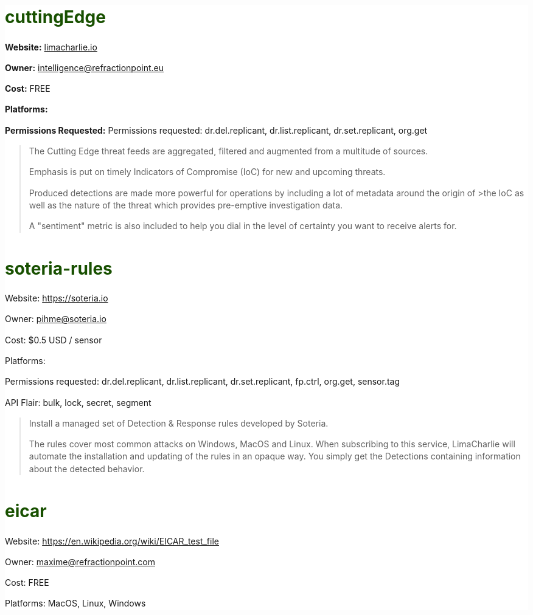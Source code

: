# <span style="color:#185000">cuttingEdge</span>

**Website:** [limacharlie.io](https://limacharlie.io)

**Owner:** intelligence@refractionpoint.eu

**Cost:** FREE

**Platforms:**

**Permissions Requested:** Permissions requested:
dr.del.replicant, dr.list.replicant, dr.set.replicant, org.get

>The Cutting Edge threat feeds are aggregated, filtered and augmented from a multitude of sources.
>
>Emphasis is put on timely Indicators of Compromise (IoC) for new and upcoming threats.
>
>Produced detections are made more powerful for operations by including a lot of metadata around the origin of >the IoC as well as the nature of the threat which provides pre-emptive investigation data.
>
>A "sentiment" metric is also included to help you dial in the level of certainty you want to receive alerts for. 

# <span style="color:#185000">soteria-rules</span>

Website: https://soteria.io

Owner: pihme@soteria.io

Cost: $0.5 USD / sensor

Platforms:    

Permissions requested: dr.del.replicant, dr.list.replicant, dr.set.replicant, fp.ctrl, org.get, sensor.tag

API Flair: bulk, lock, secret, segment

>Install a managed set of Detection & Response rules developed by Soteria.
>
>The rules cover most common attacks on Windows, MacOS and Linux. When subscribing to this service, LimaCharlie will automate the installation and updating of the rules in an opaque way. You simply get the Detections containing information about the detected behavior.

# <span style="color:#185000">eicar</span>

Website: https://en.wikipedia.org/wiki/EICAR_test_file

Owner: maxime@refractionpoint.com

Cost: FREE

Platforms: MacOS, Linux, Windows
